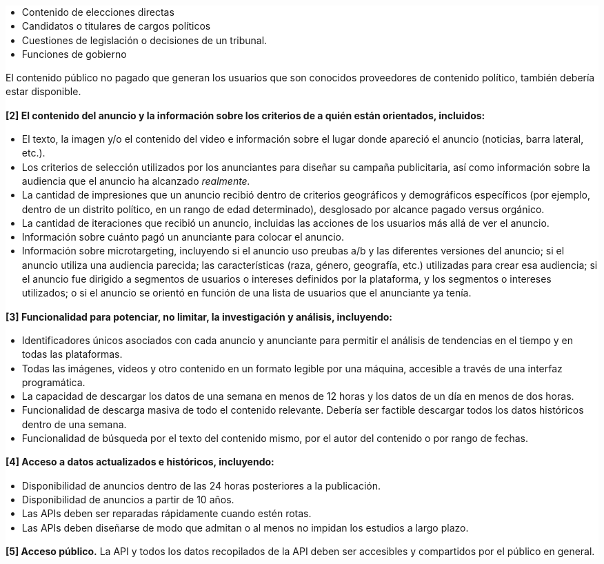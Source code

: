 
<ul><li>Contenido de elecciones directas </li><li>Candidatos o titulares de cargos políticos </li><li>Cuestiones de legislación o decisiones de un tribunal. </li><li>Funciones de gobierno </li></ul>



<p> El contenido público no pagado que generan los usuarios que son conocidos proveedores de contenido político, también debería estar disponible. </p>



<p> <strong>[2] El contenido del anuncio y la información sobre los criterios de a quién están orientados, incluidos:</strong> </p>



<ul><li> El texto, la imagen y/o el contenido del video e información sobre el lugar donde apareció el anuncio (noticias, barra lateral, etc.). </li><li> Los criterios de selección utilizados por los anunciantes para diseñar su campaña publicitaria, así como información sobre la audiencia que el anuncio ha alcanzado <em>realmente.</em> </li><li> La cantidad de impresiones que un anuncio recibió dentro de criterios geográficos y demográficos específicos (por ejemplo, dentro de un distrito político, en un rango de edad determinado), desglosado por alcance pagado versus orgánico. </li><li> La cantidad de iteraciones que recibió un anuncio, incluidas las acciones de los usuarios más allá de ver el anuncio. </li><li> Información sobre cuánto pagó un anunciante para colocar el anuncio. </li><li> Información sobre microtargeting, incluyendo si el anuncio uso preubas a/b y las diferentes versiones del anuncio; si el anuncio utiliza una audiencia parecida; las características (raza, género, geografía, etc.) utilizadas para crear esa audiencia; si el anuncio fue dirigido a segmentos de usuarios o intereses definidos por la plataforma, y los segmentos o intereses utilizados; o si el anuncio se orientó en función de una lista de usuarios que el anunciante ya tenía. </li></ul>



<p> <strong>[3] Funcionalidad para potenciar, no limitar, la investigación y análisis, incluyendo:</strong> </p>



<ul><li> Identificadores únicos asociados con cada anuncio y anunciante para permitir el análisis de tendencias en el tiempo y en todas las plataformas. </li><li> Todas las imágenes, videos y otro contenido en un formato legible por una máquina, accesible a través de una interfaz programática. </li><li> La capacidad de descargar los datos de una semana en menos de 12 horas y los datos de un día en menos de dos horas. </li><li> Funcionalidad de descarga masiva de todo el contenido relevante. Debería ser factible descargar todos los datos históricos dentro de una semana. </li><li> Funcionalidad de búsqueda por el texto del contenido mismo, por el autor del contenido o por rango de fechas. </li></ul>



<p> <strong>[4] Acceso a datos actualizados e históricos, incluyendo:</strong> </p>



<ul><li> Disponibilidad de anuncios dentro de las 24 horas posteriores a la publicación. </li><li> Disponibilidad de anuncios a partir de 10 años. </li><li> Las APIs deben ser reparadas rápidamente cuando estén rotas. </li><li> Las APIs deben diseñarse de modo que admitan o al menos no impidan los estudios a largo plazo.</li></ul>



<p> <strong>[5] Acceso público.</strong> La API y todos los datos recopilados de la API deben ser accesibles y compartidos por el público en general. </p>

